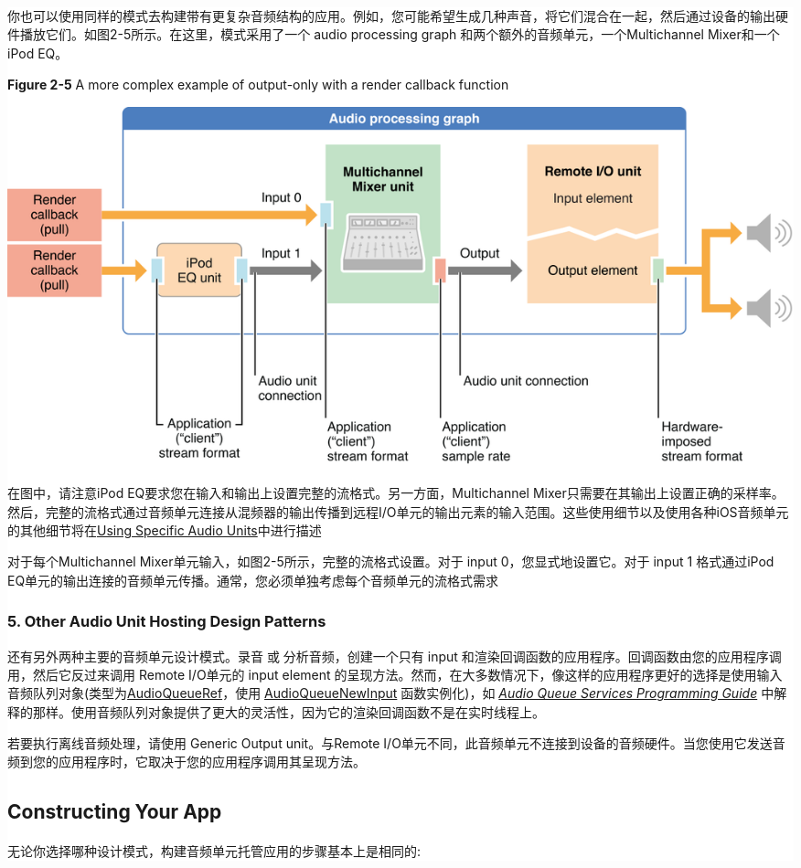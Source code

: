 你也可以使用同样的模式去构建带有更复杂音频结构的应用。例如，您可能希望生成几种声音，将它们混合在一起，然后通过设备的输出硬件播放它们。如图2-5所示。在这里，模式采用了一个 audio processing graph 和两个额外的音频单元，一个Multichannel Mixer和一个iPod EQ。

**Figure 2-5** A more complex example of output-only with a render callback function

![](./img/OutputOnlyWithRenderCallbackExtended.png)

在图中，请注意iPod EQ要求您在输入和输出上设置完整的流格式。另一方面，Multichannel Mixer只需要在其输出上设置正确的采样率。然后，完整的流格式通过音频单元连接从混频器的输出传播到远程I/O单元的输出元素的输入范围。这些使用细节以及使用各种iOS音频单元的其他细节将在[Using Specific Audio Units](https://developer.apple.com/library/archive/documentation/MusicAudio/Conceptual/AudioUnitHostingGuide_iOS/UsingSpecificAudioUnits/UsingSpecificAudioUnits.html#//apple_ref/doc/uid/TP40009492-CH17-SW1)中进行描述

对于每个Multichannel Mixer单元输入，如图2-5所示，完整的流格式设置。对于 input 0，您显式地设置它。对于 input 1 格式通过iPod EQ单元的输出连接的音频单元传播。通常，您必须单独考虑每个音频单元的流格式需求

### 5. Other Audio Unit Hosting Design Patterns

还有另外两种主要的音频单元设计模式。录音 或 分析音频，创建一个只有 input 和渲染回调函数的应用程序。回调函数由您的应用程序调用，然后它反过来调用 Remote I/O单元的 input element 的呈现方法。然而，在大多数情况下，像这样的应用程序更好的选择是使用输入音频队列对象(类型为[AudioQueueRef](https://developer.apple.com/documentation/audiotoolbox/audioqueueref)，使用 [AudioQueueNewInput](https://developer.apple.com/documentation/audiotoolbox/1501687-audioqueuenewinput) 函数实例化)，如 *[Audio Queue Services Programming Guide](https://developer.apple.com/library/archive/documentation/MusicAudio/Conceptual/AudioQueueProgrammingGuide/Introduction/Introduction.html#//apple_ref/doc/uid/TP40005343)* 中解释的那样。使用音频队列对象提供了更大的灵活性，因为它的渲染回调函数不是在实时线程上。

若要执行离线音频处理，请使用 Generic Output unit。与Remote I/O单元不同，此音频单元不连接到设备的音频硬件。当您使用它发送音频到您的应用程序时，它取决于您的应用程序调用其呈现方法。



## Constructing Your App

无论你选择哪种设计模式，构建音频单元托管应用的步骤基本上是相同的:
